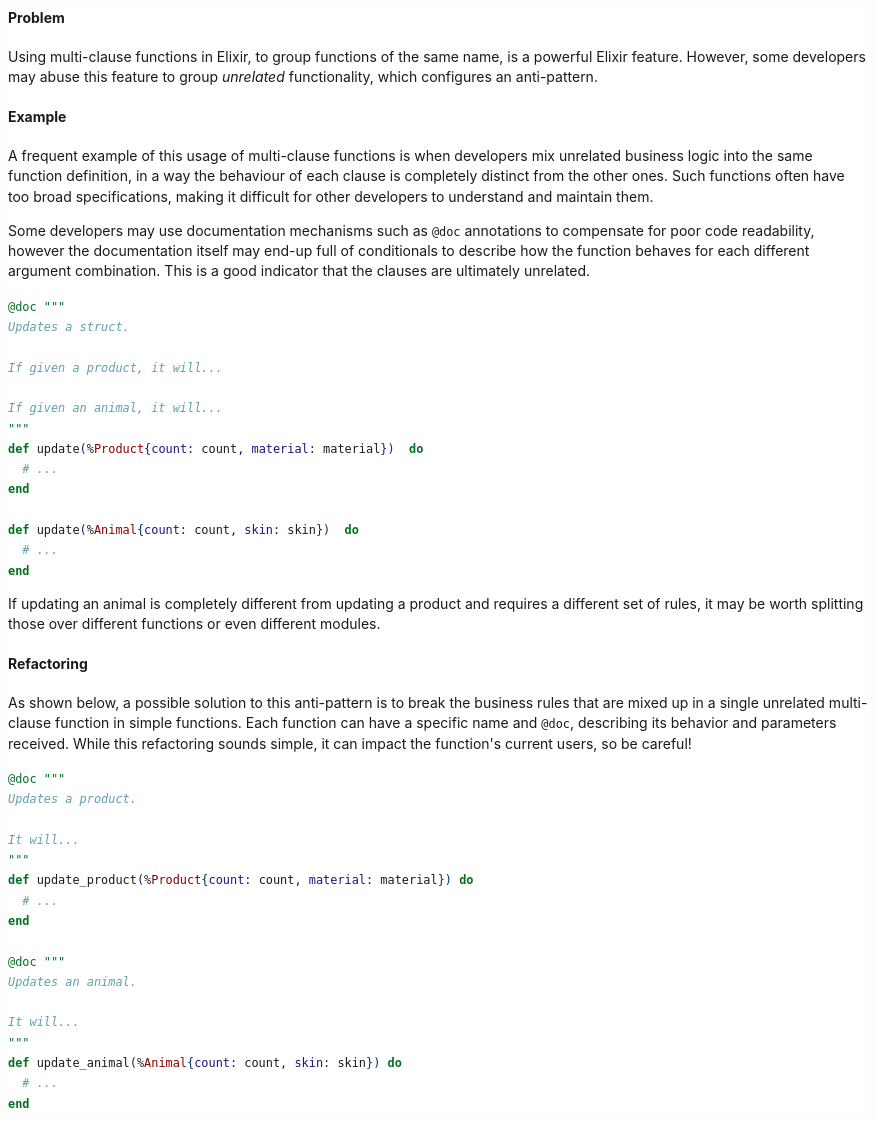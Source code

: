 #### Problem

Using multi-clause functions in Elixir, to group functions of the same name, is a powerful Elixir feature. However, some developers may abuse this feature to group *unrelated* functionality, which configures an anti-pattern.

#### Example

A frequent example of this usage of multi-clause functions is when developers mix unrelated business logic into the same function definition, in a way the behaviour of each clause is completely distinct from the other ones. Such functions often have too broad specifications, making it difficult for other developers to understand and maintain them.

Some developers may use documentation mechanisms such as `@doc` annotations to compensate for poor code readability, however the documentation itself may end-up full of conditionals to describe how the function behaves for each different argument combination. This is a good indicator that the clauses are ultimately unrelated.

```elixir
@doc """
Updates a struct.

If given a product, it will...

If given an animal, it will...
"""
def update(%Product{count: count, material: material})  do
  # ...
end

def update(%Animal{count: count, skin: skin})  do
  # ...
end
```

If updating an animal is completely different from updating a product and requires a different set of rules, it may be worth splitting those over different functions or even different modules.

#### Refactoring

As shown below, a possible solution to this anti-pattern is to break the business rules that are mixed up in a single unrelated multi-clause function in simple functions. Each function can have a specific name and `@doc`, describing its behavior and parameters received. While this refactoring sounds simple, it can impact the function's current users, so be careful!

```elixir
@doc """
Updates a product.

It will...
"""
def update_product(%Product{count: count, material: material}) do
  # ...
end

@doc """
Updates an animal.

It will...
"""
def update_animal(%Animal{count: count, skin: skin}) do
  # ...
end
```
